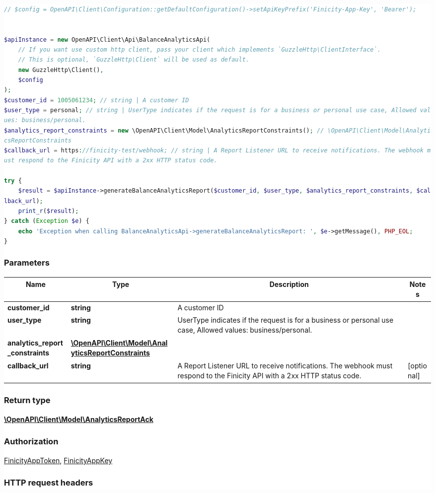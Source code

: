 ```php
// $config = OpenAPI\Client\Configuration::getDefaultConfiguration()->setApiKeyPrefix('Finicity-App-Key', 'Bearer');


$apiInstance = new OpenAPI\Client\Api\BalanceAnalyticsApi(
    // If you want use custom http client, pass your client which implements `GuzzleHttp\ClientInterface`.
    // This is optional, `GuzzleHttp\Client` will be used as default.
    new GuzzleHttp\Client(),
    $config
);
$customer_id = 1005061234; // string | A customer ID
$user_type = personal; // string | UserType indicates if the request is for a business or personal use case, Allowed values: business/personal.
$analytics_report_constraints = new \OpenAPI\Client\Model\AnalyticsReportConstraints(); // \OpenAPI\Client\Model\AnalyticsReportConstraints
$callback_url = https://finicity-test/webhook; // string | A Report Listener URL to receive notifications. The webhook must respond to the Finicity API with a 2xx HTTP status code.

try {
    $result = $apiInstance->generateBalanceAnalyticsReport($customer_id, $user_type, $analytics_report_constraints, $callback_url);
    print_r($result);
} catch (Exception $e) {
    echo 'Exception when calling BalanceAnalyticsApi->generateBalanceAnalyticsReport: ', $e->getMessage(), PHP_EOL;
}
```

### Parameters

| Name | Type | Description  | Notes |
| ------------- | ------------- | ------------- | ------------- |
| **customer_id** | **string**| A customer ID | |
| **user_type** | **string**| UserType indicates if the request is for a business or personal use case, Allowed values: business/personal. | |
| **analytics_report_constraints** | [**\OpenAPI\Client\Model\AnalyticsReportConstraints**](../Model/AnalyticsReportConstraints.md)|  | |
| **callback_url** | **string**| A Report Listener URL to receive notifications. The webhook must respond to the Finicity API with a 2xx HTTP status code. | [optional] |

### Return type

[**\OpenAPI\Client\Model\AnalyticsReportAck**](../Model/AnalyticsReportAck.md)

### Authorization

[FinicityAppToken](../../README.md#FinicityAppToken), [FinicityAppKey](../../README.md#FinicityAppKey)

### HTTP request headers
